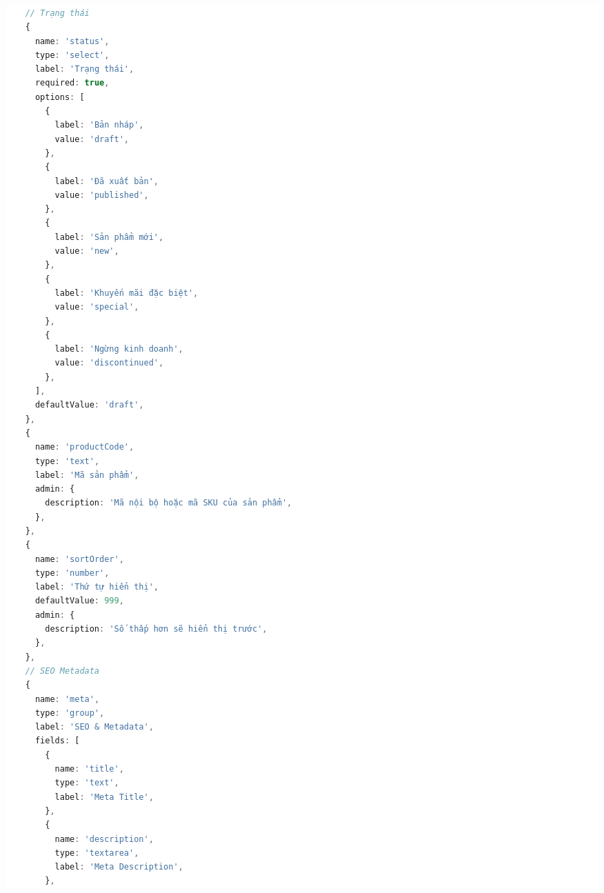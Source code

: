 ```typescript
    // Trạng thái
    {
      name: 'status',
      type: 'select',
      label: 'Trạng thái',
      required: true,
      options: [
        {
          label: 'Bản nháp',
          value: 'draft',
        },
        {
          label: 'Đã xuất bản',
          value: 'published',
        },
        {
          label: 'Sản phẩm mới',
          value: 'new', 
        },
        {
          label: 'Khuyến mãi đặc biệt',
          value: 'special',
        },
        {
          label: 'Ngừng kinh doanh',
          value: 'discontinued',
        },
      ],
      defaultValue: 'draft',
    },
    {
      name: 'productCode',
      type: 'text',
      label: 'Mã sản phẩm',
      admin: {
        description: 'Mã nội bộ hoặc mã SKU của sản phẩm',
      },
    },
    {
      name: 'sortOrder',
      type: 'number',
      label: 'Thứ tự hiển thị',
      defaultValue: 999,
      admin: {
        description: 'Số thấp hơn sẽ hiển thị trước',
      },
    },
    // SEO Metadata
    {
      name: 'meta',
      type: 'group',
      label: 'SEO & Metadata',
      fields: [
        {
          name: 'title',
          type: 'text',
          label: 'Meta Title',
        },
        {
          name: 'description',
          type: 'textarea',
          label: 'Meta Description',
        },
```